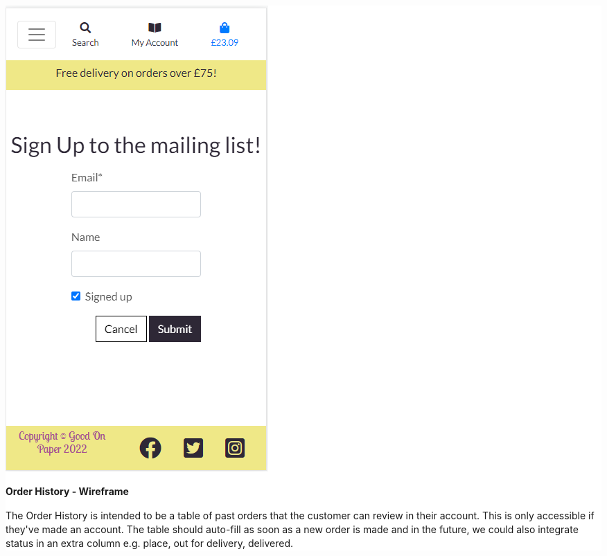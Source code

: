 ![Mailing List Page](READMEImages/newsletter_signup-actual-mobile.PNG)

<strong>Order History - Wireframe</strong>

The Order History is intended to be a table of past orders that the customer can review in their account. This is only accessible if they've made an account. The table should auto-fill as soon as a new order is made and in the future, we could also integrate status in an extra column e.g. place, out for delivery, delivered.
